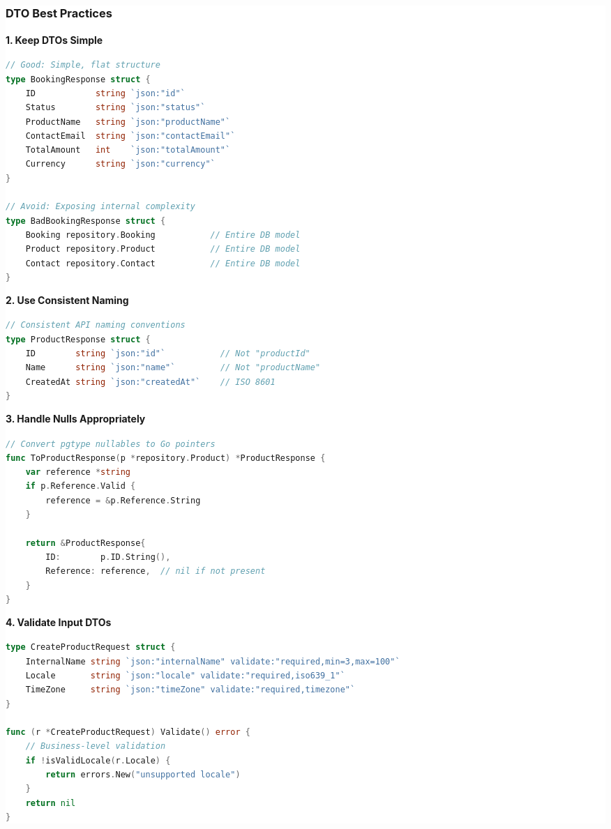 ### DTO Best Practices

**1. Keep DTOs Simple**
```go
// Good: Simple, flat structure
type BookingResponse struct {
    ID            string `json:"id"`
    Status        string `json:"status"`
    ProductName   string `json:"productName"`
    ContactEmail  string `json:"contactEmail"`
    TotalAmount   int    `json:"totalAmount"`
    Currency      string `json:"currency"`
}

// Avoid: Exposing internal complexity
type BadBookingResponse struct {
    Booking repository.Booking           // Entire DB model
    Product repository.Product           // Entire DB model
    Contact repository.Contact           // Entire DB model
}
```

**2. Use Consistent Naming**
```go
// Consistent API naming conventions
type ProductResponse struct {
    ID        string `json:"id"`           // Not "productId"
    Name      string `json:"name"`         // Not "productName"
    CreatedAt string `json:"createdAt"`    // ISO 8601
}
```

**3. Handle Nulls Appropriately**
```go
// Convert pgtype nullables to Go pointers
func ToProductResponse(p *repository.Product) *ProductResponse {
    var reference *string
    if p.Reference.Valid {
        reference = &p.Reference.String
    }
    
    return &ProductResponse{
        ID:        p.ID.String(),
        Reference: reference,  // nil if not present
    }
}
```

**4. Validate Input DTOs**
```go
type CreateProductRequest struct {
    InternalName string `json:"internalName" validate:"required,min=3,max=100"`
    Locale       string `json:"locale" validate:"required,iso639_1"`
    TimeZone     string `json:"timeZone" validate:"required,timezone"`
}

func (r *CreateProductRequest) Validate() error {
    // Business-level validation
    if !isValidLocale(r.Locale) {
        return errors.New("unsupported locale")
    }
    return nil
}
```
